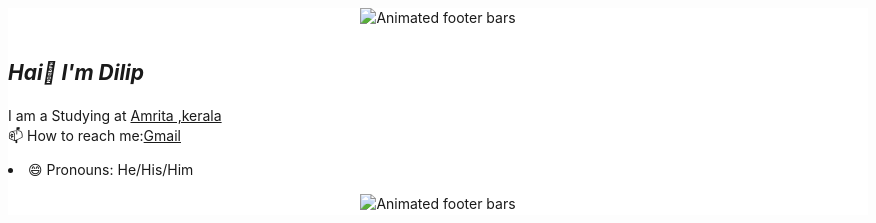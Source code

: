 <p align="center"><img src="https://user-images.githubusercontent.com/41234408/101987297-4473fb00-3cb9-11eb-9675-289ada4eef7e.gif" alt="Animated footer bars" width="100%"/></p>
<h2><b><i>Hai👋 I'm Dilip  </i></b></h2>

  I am a Studying at [Amrita ,kerala](https://www.amrita.edu/campus/amritapuri) <br>
  📫 How to reach me:[Gmail](dilippushadapu@gmail.com)<br>
   <li>😄 Pronouns: He/His/Him </li>
                                                                                                  





<p align="center"><img src="https://user-images.githubusercontent.com/41234408/101987287-302ffe00-3cb9-11eb-8510-3d08f56bea27.gif" alt="Animated footer bars" width="100%"/></p>
